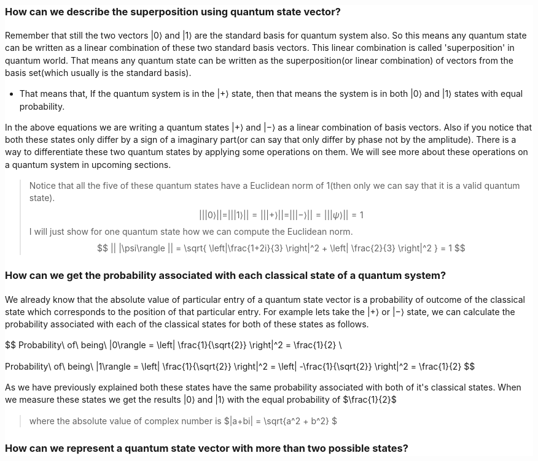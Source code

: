 ### How can we describe the superposition using quantum state vector?

Remember that still the two vectors $|0\rangle$ and $|1\rangle$ are the standard basis for quantum system also. So this means any quantum state can be written as a linear combination of these two standard basis vectors. This linear combination is called 'superposition' in quantum world. That means any quantum state can be written as the superposition(or linear combination) of vectors from the basis set(which usually is the standard basis). 

- That means that, If the quantum system is in the $|+\rangle$ state, then that means the system is in both $|0\rangle$ and $|1\rangle$ states with equal probability.

In the above equations we are writing a quantum states $|+\rangle$ and $|-\rangle$ as a linear combination of basis vectors. Also if you notice that both these states only differ by a sign of a imaginary part(or can say that only differ by phase not by the amplitude). There is a way to differentiate these two quantum states by applying some operations on them. We will see more about these operations on a quantum system in upcoming sections.

> Notice that all the five of these quantum states have a Euclidean norm of 1(then only we can say that it is a valid quantum state).
> $$|| |0\rangle || = || |1\rangle || = || |+\rangle || = || |-\rangle || = || |\psi\rangle || = 1$$
>I will just show for one quantum state how we can compute the Euclidean norm.
>$$ || |\psi\rangle || = 
\sqrt{
    \left|\frac{1+2i}{3} \right|^2 + 
    \left| \frac{2}{3} \right|^2
} = 1 $$

### How can we get the probability associated with each classical state of a quantum system?

We already know that the absolute value of particular entry of a quantum state vector is a probability of outcome of the classical state which corresponds to the position of that particular entry. For example lets take the $|+\rangle$ or $|-\rangle$ state, we can calculate the probability associated with each of the classical states for both of these states as follows.

$$
Probability\ of\ being\ |0\rangle 
= \left| \frac{1}{\sqrt{2}} \right|^2
= \frac{1}{2} \\

Probability\ of\ being\ |1\rangle 
= \left| \frac{1}{\sqrt{2}} \right|^2 
= \left| -\frac{1}{\sqrt{2}} \right|^2
= \frac{1}{2}
$$ 

As we have previously explained both these states have the same probability associated with both of it's classical states. When we measure these states we get the results $|0\rangle$ and $|1\rangle$ with the equal probability of $\frac{1}{2}$

>where the absolute value of complex number is $|a+bi| = \sqrt{a^2 + b^2} $

### How can we represent a quantum state vector with more than two possible states?
